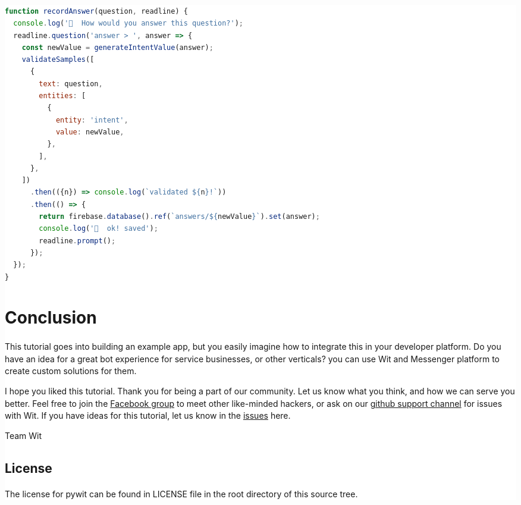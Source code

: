 ```javascript
function recordAnswer(question, readline) {
  console.log('🤖  How would you answer this question?');
  readline.question('answer > ', answer => {
    const newValue = generateIntentValue(answer);
    validateSamples([
      {
        text: question,
        entities: [
          {
            entity: 'intent',
            value: newValue,
          },
        ],
      },
    ])
      .then(({n}) => console.log(`validated ${n}!`))
      .then(() => {
        return firebase.database().ref(`answers/${newValue}`).set(answer);
        console.log('🤖  ok! saved');
        readline.prompt();
      });
  });
}
```

# Conclusion

This tutorial goes into building an example app, but you easily imagine how to integrate this in your developer platform. Do you have an idea for a great bot experience for service businesses, or other verticals? you can use Wit and Messenger platform to create custom solutions for them.

I hope you liked this tutorial. Thank you for being a part of our community. Let us know what you think, and how we can serve you better. Feel free to join the [Facebook group](https://facebook.com/groups/wit-hackers) to meet other like-minded hackers, or ask on our [github support channel](https://github.com/wit-ai/wit/issues) for issues with Wit. If you have ideas for this tutorial, let us know in the [issues](https://github.com/wit-ai/wit-api-only-tutorial/issues) here.

Team Wit

## License

The license for pywit can be found in LICENSE file in the root directory of this source tree.
